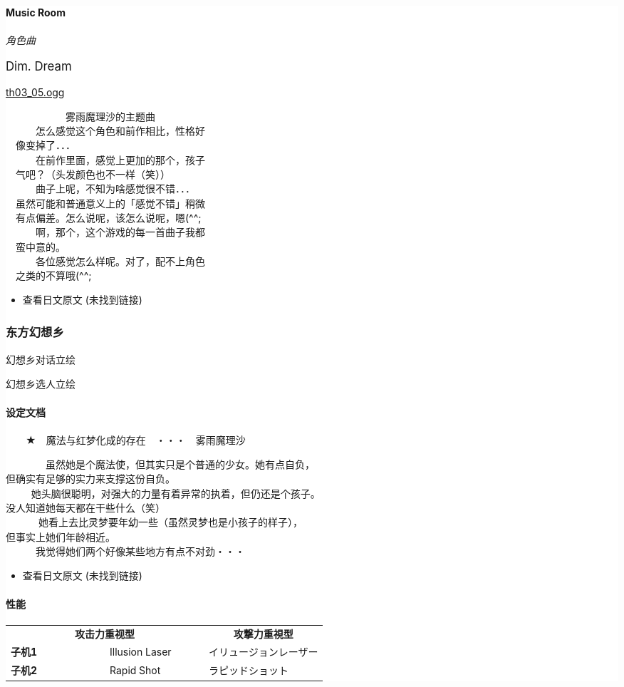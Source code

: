 
#### Music Room
 *角色曲* 
  
<big>Dim. Dream</big>
  

[th03_05.ogg](./文件-th03_05.ogg.md)  
<audio src="https://upload.thwiki.cc/8/83/th03_05.ogg" loop="" controls="" preload="none"></audio>

　　　　　　雾雨魔理沙的主题曲  
　　　怎么感觉这个角色和前作相比，性格好  
　像变掉了．．．  
　　　在前作里面，感觉上更加的那个，孩子  
　气吧？（头发颜色也不一样（笑））  
　　　曲子上呢，不知为啥感觉很不错．．．  
　虽然可能和普通意义上的「感觉不错」稍微  
　有点偏差。怎么说呢，该怎么说呢，嗯(^^;  
　　　啊，那个，这个游戏的每一首曲子我都  
　蛮中意的。  
　　　各位感觉怎么样呢。对了，配不上角色  
　之类的不算哦(^^;
- 查看日文原文 (未找到链接)

### 东方幻想乡



[](./文件-雾雨魔理沙1（幻想乡立绘）.png.md)

幻想乡对话立绘


[](./文件-雾雨魔理沙2（幻想乡立绘）.png.md)
幻想乡选人立绘




#### 设定文档
　　★　魔法与红梦化成的存在　・・・　雾雨魔理沙  
  
　　　　虽然她是个魔法使，但其实只是个普通的少女。她有点自负，  
      但确实有足够的实力来支撑这份自负。  
　 　   她头脑很聪明，对强大的力量有着异常的执着，但仍还是个孩子。  
      没人知道她每天都在干些什么（笑）  
　　　  她看上去比灵梦要年幼一些（虽然灵梦也是小孩子的样子），  
      但事实上她们年龄相近。  
　　　我觉得她们两个好像某些地方有点不对劲・・・
- 查看日文原文 (未找到链接)

#### 性能

<table><tbody><tr><td style="min-width:200px" colspan="2" align="center"><b>攻击力重视型</b></td><td style="min-width:150px" colspan="2" align="center" lang="ja"><b>攻撃力重視型</b></td></tr><tr><td style="min-width:125px"><b>子机1</b></td><td style="min-width:125px">Illusion Laser</td><td style="min-width:100px" lang="ja">イリュージョンレーザー</td></tr><tr><td style="min-width:125px"><b>子机2</b></td><td style="min-width:125px">Rapid Shot</td><td style="min-width:100px" lang="ja">ラピッドショット</td></tr></tbody></table>
